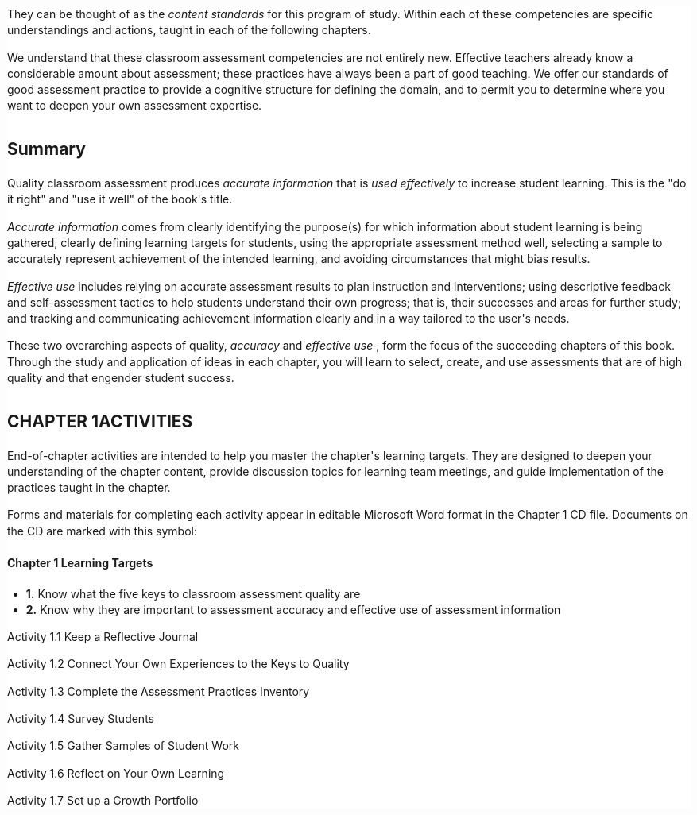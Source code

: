 They can be thought of as the *content standards* for this program of study. Within each of these competencies are specific understandings and actions, taught in each of the following chapters.

We understand that these classroom assessment competencies are not entirely new. Effective teachers already know a considerable amount about assessment; these practices have always been a part of good teaching. We offer our standards of good assessment practice to provide a cognitive structure for defining the domain, and to permit you to determine where you want to deepen your own assessment expertise.

## **Summary**

Quality classroom assessment produces *accurate information* that is *used effectively* to increase student learning. This is the "do it right" and "use it well" of the book's title.

*Accurate information* comes from clearly identifying the purpose(s) for which information about student learning is being gathered, clearly defining learning targets for students, using the appropriate assessment method well, selecting a sample to accurately represent achievement of the intended learning, and avoiding circumstances that might bias results.

*Effective use* includes relying on accurate assessment results to plan instruction and interventions; using descriptive feedback and self-assessment tactics to help students understand their own progress; that is, their successes and areas for further study; and tracking and communicating achievement information clearly and in a way tailored to the user's needs.

These two overarching aspects of quality, *accuracy* and *effective use* , form the focus of the succeeding chapters of this book. Through the study and application of ideas in each chapter, you will learn to select, create, and use assessments that are of high quality and that engender student success.

## **CHAPTER 1ACTIVITIES**

End-of-chapter activities are intended to help you master the chapter's learning targets. They are designed to deepen your understanding of the chapter content, provide discussion topics for learning team meetings, and guide implementation of the practices taught in the chapter.

Forms and materials for completing each activity appear in editable Microsoft Word format in the Chapter 1 CD file. Documents on the CD are marked with this symbol:

#### **Chapter 1 Learning Targets**

- **1.** Know what the five keys to classroom assessment quality are
- **2.** Know why they are important to assessment accuracy and effective use of assessment information

Activity 1.1 Keep a Reflective Journal

Activity 1.2 Connect Your Own Experiences to the Keys to Quality

Activity 1.3 Complete the Assessment Practices Inventory

Activity 1.4 Survey Students

Activity 1.5 Gather Samples of Student Work

Activity 1.6 Reflect on Your Own Learning

Activity 1.7 Set up a Growth Portfolio
